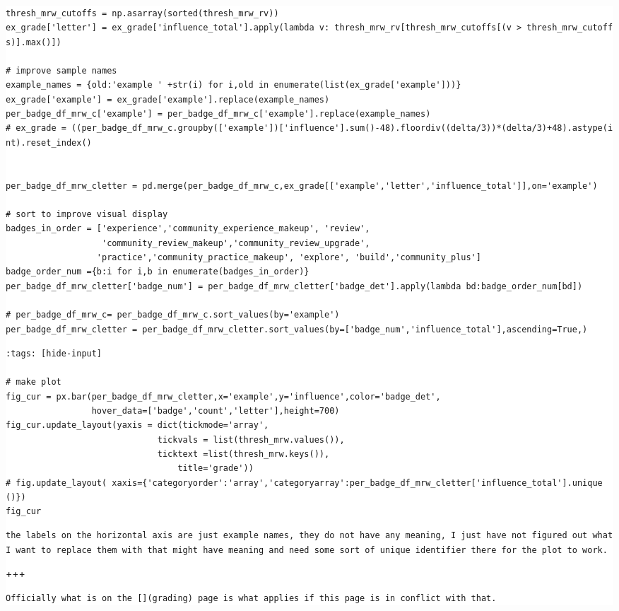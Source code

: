```{code-cell} ipython3
thresh_mrw_cutoffs = np.asarray(sorted(thresh_mrw_rv))
ex_grade['letter'] = ex_grade['influence_total'].apply(lambda v: thresh_mrw_rv[thresh_mrw_cutoffs[(v > thresh_mrw_cutoffs)].max()])

# improve sample names
example_names = {old:'example ' +str(i) for i,old in enumerate(list(ex_grade['example']))}
ex_grade['example'] = ex_grade['example'].replace(example_names)
per_badge_df_mrw_c['example'] = per_badge_df_mrw_c['example'].replace(example_names)
# ex_grade = ((per_badge_df_mrw_c.groupby(['example'])['influence'].sum()-48).floordiv((delta/3))*(delta/3)+48).astype(int).reset_index()


per_badge_df_mrw_cletter = pd.merge(per_badge_df_mrw_c,ex_grade[['example','letter','influence_total']],on='example')

# sort to improve visual display
badges_in_order = ['experience','community_experience_makeup', 'review',
                   'community_review_makeup','community_review_upgrade',
                  'practice','community_practice_makeup', 'explore', 'build','community_plus']
badge_order_num ={b:i for i,b in enumerate(badges_in_order)}
per_badge_df_mrw_cletter['badge_num'] = per_badge_df_mrw_cletter['badge_det'].apply(lambda bd:badge_order_num[bd])

# per_badge_df_mrw_c= per_badge_df_mrw_c.sort_values(by='example')
per_badge_df_mrw_cletter = per_badge_df_mrw_cletter.sort_values(by=['badge_num','influence_total'],ascending=True,)
```

```{code-cell} ipython3
:tags: [hide-input]

# make plot
fig_cur = px.bar(per_badge_df_mrw_cletter,x='example',y='influence',color='badge_det',
                 hover_data=['badge','count','letter'],height=700)
fig_cur.update_layout(yaxis = dict(tickmode='array',
                              tickvals = list(thresh_mrw.values()),
                              ticktext =list(thresh_mrw.keys()),
                                  title='grade'))
# fig.update_layout( xaxis={'categoryorder':'array','categoryarray':per_badge_df_mrw_cletter['influence_total'].unique()})
fig_cur
```

```{important}
the labels on the horizontal axis are just example names, they do not have any meaning, I just have not figured out what I want to replace them with that might have meaning and need some sort of unique identifier there for the plot to work. 
```

+++

```{warning}
Officially what is on the [](grading) page is what applies if this page is in conflict with that.  
```
